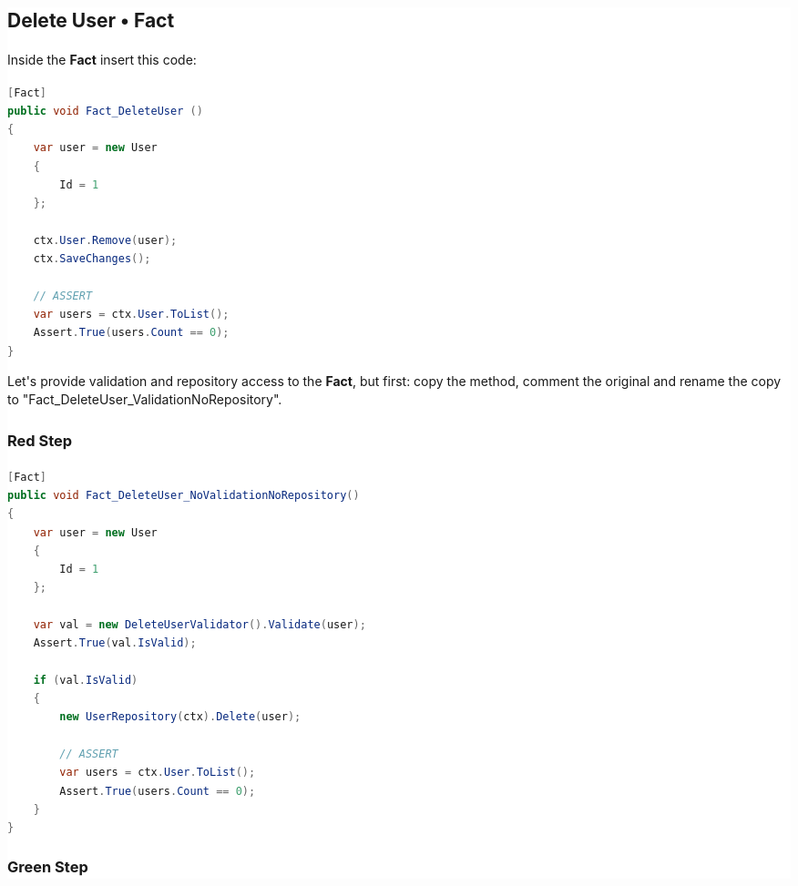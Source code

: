 ## Delete User • Fact

Inside the **Fact** insert this code:

```cs
[Fact]
public void Fact_DeleteUser ()
{
    var user = new User
    {
        Id = 1
    };

    ctx.User.Remove(user);
    ctx.SaveChanges();

    // ASSERT
    var users = ctx.User.ToList();
    Assert.True(users.Count == 0);
}
```

Let's provide validation and repository access to the **Fact**, but first: copy the method, comment the original and rename the copy to "Fact_DeleteUser_ValidationNoRepository".

### Red Step

```cs
[Fact]
public void Fact_DeleteUser_NoValidationNoRepository()
{
    var user = new User
    {
        Id = 1
    };

    var val = new DeleteUserValidator().Validate(user);
    Assert.True(val.IsValid);

    if (val.IsValid)
    {
        new UserRepository(ctx).Delete(user);

        // ASSERT
        var users = ctx.User.ToList();
        Assert.True(users.Count == 0);
    }
}
```

### Green Step
